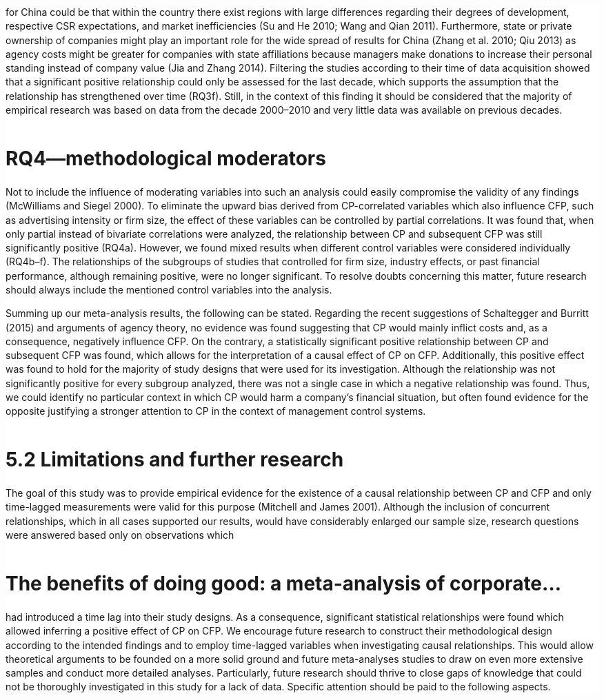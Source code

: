 for China could be that within the country there exist regions with large differences regarding their degrees of development, respective CSR expectations, and market inefficiencies (Su and He 2010; Wang and Qian 2011). Furthermore, state or private ownership of companies might play an important role for the wide spread of results for China (Zhang et al. 2010; Qiu 2013) as agency costs might be greater for companies with state affiliations because managers make donations to increase their personal standing instead of company value (Jia and Zhang 2014). Filtering the studies according to their time of data acquisition showed that a significant positive relationship could only be assessed for the last decade, which supports the assumption that the relationship has strengthened over time (RQ3f). Still, in the context of this finding it should be considered that the majority of empirical research was based on data from the decade 2000–2010 and very little data was available on previous decades.

# RQ4—methodological moderators

Not to include the influence of moderating variables into such an analysis could easily compromise the validity of any findings (McWilliams and Siegel 2000). To eliminate the upward bias derived from CP-correlated variables which also influence CFP, such as advertising intensity or firm size, the effect of these variables can be controlled by partial correlations. It was found that, when only partial instead of bivariate correlations were analyzed, the relationship between CP and subsequent CFP was still significantly positive (RQ4a). However, we found mixed results when different control variables were considered individually (RQ4b–f). The relationships of the subgroups of studies that controlled for firm size, industry effects, or past financial performance, although remaining positive, were no longer significant. To resolve doubts concerning this matter, future research should always include the mentioned control variables into the analysis.

Summing up our meta-analysis results, the following can be stated. Regarding the recent suggestions of Schaltegger and Burritt (2015) and arguments of agency theory, no evidence was found suggesting that CP would mainly inflict costs and, as a consequence, negatively influence CFP. On the contrary, a statistically significant positive relationship between CP and subsequent CFP was found, which allows for the interpretation of a causal effect of CP on CFP. Additionally, this positive effect was found to hold for the majority of study designs that were used for its investigation. Although the relationship was not significantly positive for every subgroup analyzed, there was not a single case in which a negative relationship was found. Thus, we could identify no particular context in which CP would harm a company’s financial situation, but often found evidence for the opposite justifying a stronger attention to CP in the context of management control systems.

# 5.2 Limitations and further research

The goal of this study was to provide empirical evidence for the existence of a causal relationship between CP and CFP and only time-lagged measurements were valid for this purpose (Mitchell and James 2001). Although the inclusion of concurrent relationships, which in all cases supported our results, would have considerably enlarged our sample size, research questions were answered based only on observations which

# The benefits of doing good: a meta-analysis of corporate…

had introduced a time lag into their study designs. As a consequence, significant statistical relationships were found which allowed inferring a positive effect of CP on CFP. We encourage future research to construct their methodological design according to the intended findings and to employ time-lagged variables when investigating causal relationships. This would allow theoretical arguments to be founded on a more solid ground and future meta-analyses studies to draw on even more extensive samples and conduct more detailed analyses. Particularly, future research should thrive to close gaps of knowledge that could not be thoroughly investigated in this study for a lack of data. Specific attention should be paid to the following aspects.
